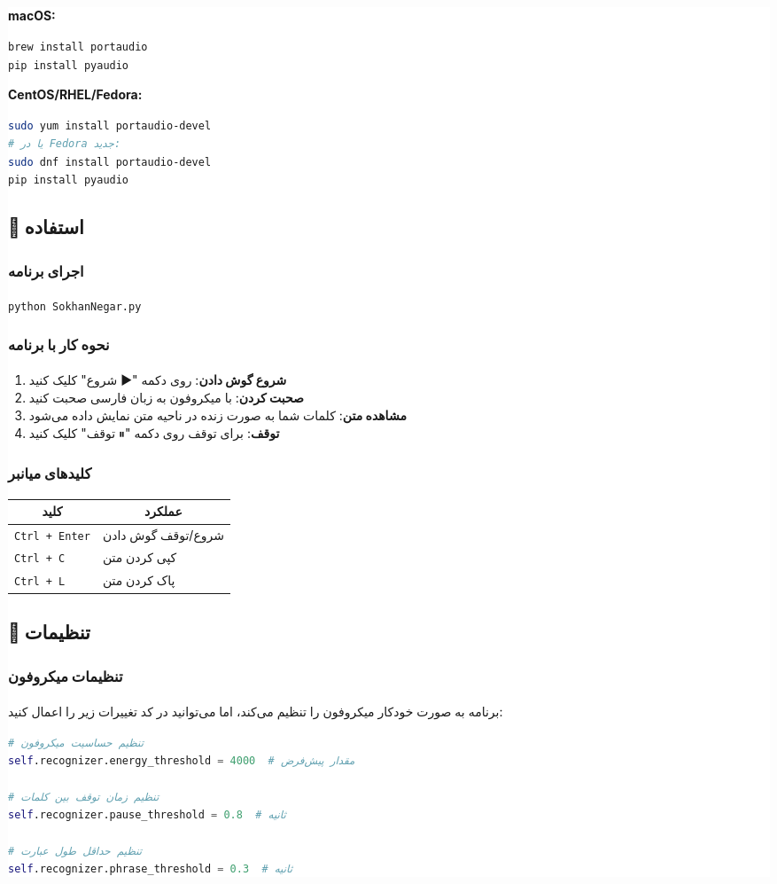 **macOS:**
```bash
brew install portaudio
pip install pyaudio
```

**CentOS/RHEL/Fedora:**
```bash
sudo yum install portaudio-devel
# یا در Fedora جدید:
sudo dnf install portaudio-devel
pip install pyaudio
```

## 🎯 استفاده

### اجرای برنامه

```bash
python SokhanNegar.py
```

### نحوه کار با برنامه

1. **شروع گوش دادن**: روی دکمه "▶ شروع" کلیک کنید
2. **صحبت کردن**: با میکروفون به زبان فارسی صحبت کنید
3. **مشاهده متن**: کلمات شما به صورت زنده در ناحیه متن نمایش داده می‌شود
4. **توقف**: برای توقف روی دکمه "⏸ توقف" کلیک کنید

### کلیدهای میانبر

| کلید | عملکرد |
|------|---------|
| `Ctrl + Enter` | شروع/توقف گوش دادن |
| `Ctrl + C` | کپی کردن متن |
| `Ctrl + L` | پاک کردن متن |

## 🔧 تنظیمات

### تنظیمات میکروفون

برنامه به صورت خودکار میکروفون را تنظیم می‌کند، اما می‌توانید در کد تغییرات زیر را اعمال کنید:

```python
# تنظیم حساسیت میکروفون
self.recognizer.energy_threshold = 4000  # مقدار پیش‌فرض

# تنظیم زمان توقف بین کلمات
self.recognizer.pause_threshold = 0.8  # ثانیه

# تنظیم حداقل طول عبارت
self.recognizer.phrase_threshold = 0.3  # ثانیه
```
